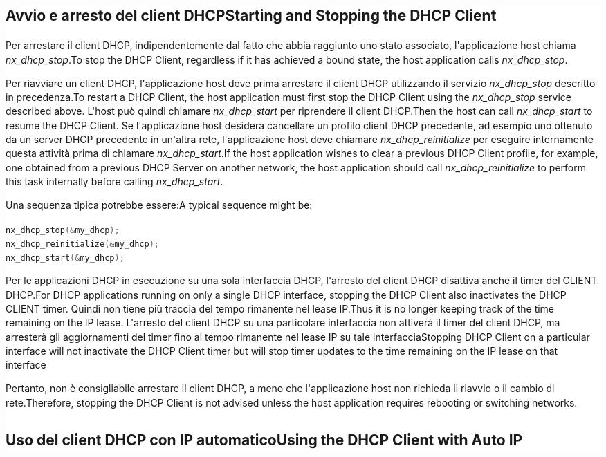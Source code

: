 ## <a name="starting-and-stopping-the-dhcp-client"></a><span data-ttu-id="5b3d0-141">Avvio e arresto del client DHCP</span><span class="sxs-lookup"><span data-stu-id="5b3d0-141">Starting and Stopping the DHCP Client</span></span>

<span data-ttu-id="5b3d0-142">Per arrestare il client DHCP, indipendentemente dal fatto che abbia raggiunto uno stato associato, l'applicazione host chiama *nx_dhcp_stop*.</span><span class="sxs-lookup"><span data-stu-id="5b3d0-142">To stop the DHCP Client, regardless if it has achieved a bound state, the host application calls *nx_dhcp_stop*.</span></span>

<span data-ttu-id="5b3d0-143">Per riavviare un client DHCP, l'applicazione host deve prima arrestare il client DHCP utilizzando il servizio *nx_dhcp_stop* descritto in precedenza.</span><span class="sxs-lookup"><span data-stu-id="5b3d0-143">To restart a DHCP Client, the host application must first stop the DHCP Client using the *nx_dhcp_stop* service described above.</span></span> <span data-ttu-id="5b3d0-144">L'host può quindi chiamare *nx_dhcp_start* per riprendere il client DHCP.</span><span class="sxs-lookup"><span data-stu-id="5b3d0-144">Then the host can call *nx_dhcp_start* to resume the DHCP Client.</span></span> <span data-ttu-id="5b3d0-145">Se l'applicazione host desidera cancellare un profilo client DHCP precedente, ad esempio uno ottenuto da un server DHCP precedente in un'altra rete, l'applicazione host deve chiamare *nx_dhcp_reinitialize* per eseguire internamente questa attività prima di chiamare *nx_dhcp_start*.</span><span class="sxs-lookup"><span data-stu-id="5b3d0-145">If the host application wishes to clear a previous DHCP Client profile, for example, one obtained from a previous DHCP Server on another network, the host application should call *nx_dhcp_reinitialize* to perform this task internally before calling *nx_dhcp_start*.</span></span>

<span data-ttu-id="5b3d0-146">Una sequenza tipica potrebbe essere:</span><span class="sxs-lookup"><span data-stu-id="5b3d0-146">A typical sequence might be:</span></span>

```c
nx_dhcp_stop(&my_dhcp);
nx_dhcp_reinitialize(&my_dhcp);
nx_dhcp_start(&my_dhcp);
```

<span data-ttu-id="5b3d0-147">Per le applicazioni DHCP in esecuzione su una sola interfaccia DHCP, l'arresto del client DHCP disattiva anche il timer del CLIENT DHCP.</span><span class="sxs-lookup"><span data-stu-id="5b3d0-147">For DHCP applications running on only a single DHCP interface, stopping the DHCP Client also inactivates the DHCP CLIENT timer.</span></span> <span data-ttu-id="5b3d0-148">Quindi non tiene più traccia del tempo rimanente nel lease IP.</span><span class="sxs-lookup"><span data-stu-id="5b3d0-148">Thus it is no longer keeping track of the time remaining on the IP lease.</span></span> <span data-ttu-id="5b3d0-149">L'arresto del client DHCP su una particolare interfaccia non attiverà il timer del client DHCP, ma arresterà gli aggiornamenti del timer fino al tempo rimanente nel lease IP su tale interfaccia</span><span class="sxs-lookup"><span data-stu-id="5b3d0-149">Stopping DHCP Client on a particular interface will not inactivate the DHCP Client timer but will stop timer updates to the time remaining on the IP lease on that interface</span></span>

<span data-ttu-id="5b3d0-150">Pertanto, non è consigliabile arrestare il client DHCP, a meno che l'applicazione host non richieda il riavvio o il cambio di rete.</span><span class="sxs-lookup"><span data-stu-id="5b3d0-150">Therefore, stopping the DHCP Client is not advised unless the host application requires rebooting or switching networks.</span></span>

## <a name="using-the-dhcp-client-with-auto-ip"></a><span data-ttu-id="5b3d0-151">Uso del client DHCP con IP automatico</span><span class="sxs-lookup"><span data-stu-id="5b3d0-151">Using the DHCP Client with Auto IP</span></span>
